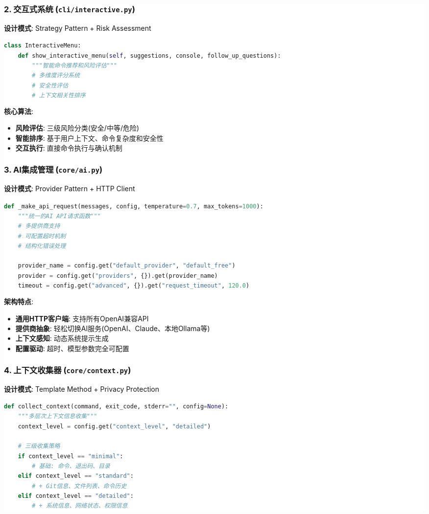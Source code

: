 ### 2. 交互式系统 (`cli/interactive.py`)

**设计模式**: Strategy Pattern + Risk Assessment

```python
class InteractiveMenu:
    def show_interactive_menu(self, suggestions, console, follow_up_questions):
        """智能命令推荐和风险评估"""
        # 多维度评分系统
        # 安全性评估
        # 上下文相关性排序
```

**核心算法**:
- **风险评估**: 三级风险分类(安全/中等/危险)
- **智能排序**: 基于用户上下文、命令复杂度和安全性
- **交互执行**: 直接命令执行与确认机制

### 3. AI集成管理 (`core/ai.py`)

**设计模式**: Provider Pattern + HTTP Client

```python
def _make_api_request(messages, config, temperature=0.7, max_tokens=1000):
    """统一的AI API请求函数"""
    # 多提供商支持
    # 可配置超时机制
    # 结构化错误处理
    
    provider_name = config.get("default_provider", "default_free")
    provider = config.get("providers", {}).get(provider_name)
    timeout = config.get("advanced", {}).get("request_timeout", 120.0)
```

**架构特点**:
- **通用HTTP客户端**: 支持所有OpenAI兼容API
- **提供商抽象**: 轻松切换AI服务(OpenAI、Claude、本地Ollama等)
- **上下文感知**: 动态系统提示生成
- **配置驱动**: 超时、模型参数完全可配置

### 4. 上下文收集器 (`core/context.py`)

**设计模式**: Template Method + Privacy Protection

```python
def collect_context(command, exit_code, stderr="", config=None):
    """多层次上下文信息收集"""
    context_level = config.get("context_level", "detailed")
    
    # 三级收集策略
    if context_level == "minimal":
        # 基础: 命令、退出码、目录
    elif context_level == "standard": 
        # + Git信息、文件列表、命令历史
    elif context_level == "detailed":
        # + 系统信息、网络状态、权限信息
```
